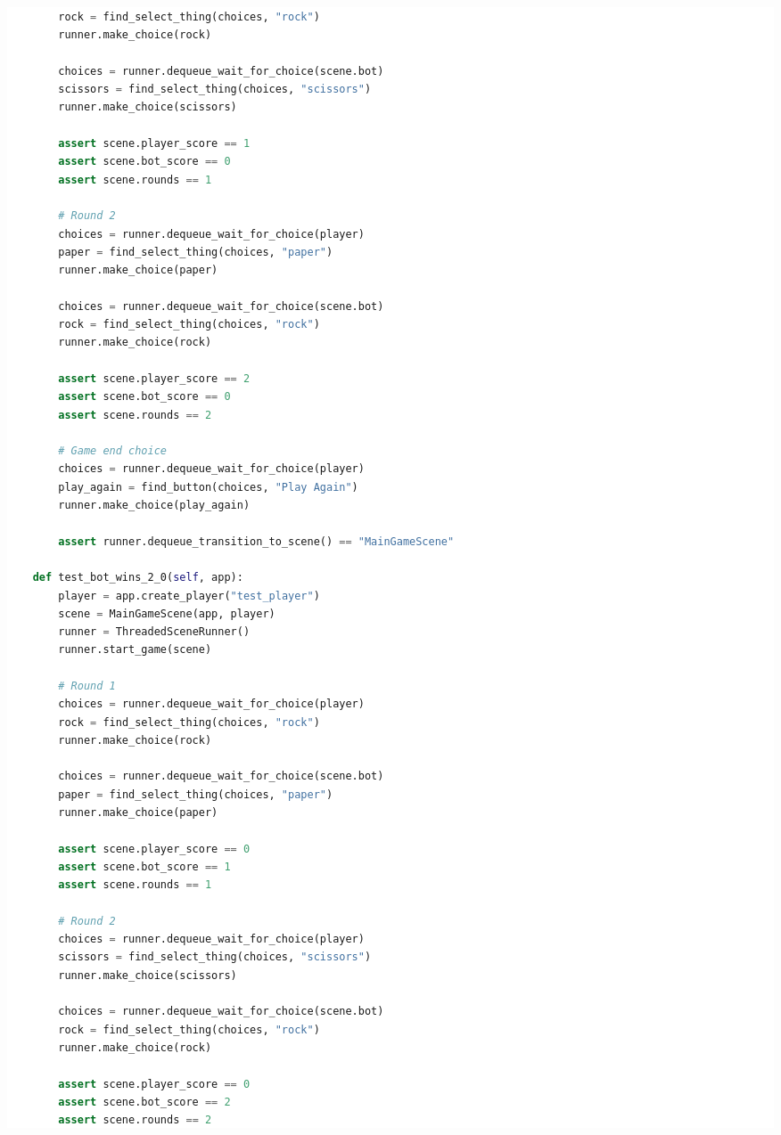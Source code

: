 ```python main_game/tests/test_main_game_scene.py
        rock = find_select_thing(choices, "rock")
        runner.make_choice(rock)
        
        choices = runner.dequeue_wait_for_choice(scene.bot)
        scissors = find_select_thing(choices, "scissors")
        runner.make_choice(scissors)

        assert scene.player_score == 1
        assert scene.bot_score == 0
        assert scene.rounds == 1

        # Round 2
        choices = runner.dequeue_wait_for_choice(player)
        paper = find_select_thing(choices, "paper")
        runner.make_choice(paper)
        
        choices = runner.dequeue_wait_for_choice(scene.bot)
        rock = find_select_thing(choices, "rock")
        runner.make_choice(rock)

        assert scene.player_score == 2
        assert scene.bot_score == 0
        assert scene.rounds == 2

        # Game end choice
        choices = runner.dequeue_wait_for_choice(player)
        play_again = find_button(choices, "Play Again")
        runner.make_choice(play_again)

        assert runner.dequeue_transition_to_scene() == "MainGameScene"

    def test_bot_wins_2_0(self, app):
        player = app.create_player("test_player")
        scene = MainGameScene(app, player)
        runner = ThreadedSceneRunner()
        runner.start_game(scene)

        # Round 1
        choices = runner.dequeue_wait_for_choice(player)
        rock = find_select_thing(choices, "rock")
        runner.make_choice(rock)
        
        choices = runner.dequeue_wait_for_choice(scene.bot)
        paper = find_select_thing(choices, "paper")
        runner.make_choice(paper)

        assert scene.player_score == 0
        assert scene.bot_score == 1
        assert scene.rounds == 1

        # Round 2
        choices = runner.dequeue_wait_for_choice(player)
        scissors = find_select_thing(choices, "scissors")
        runner.make_choice(scissors)
        
        choices = runner.dequeue_wait_for_choice(scene.bot)
        rock = find_select_thing(choices, "rock")
        runner.make_choice(rock)

        assert scene.player_score == 0
        assert scene.bot_score == 2
        assert scene.rounds == 2

```